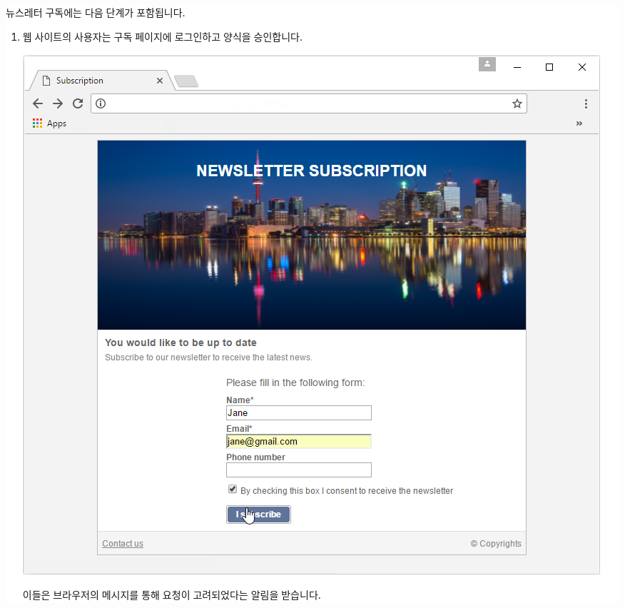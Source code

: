 뉴스레터 구독에는 다음 단계가 포함됩니다.

1. 웹 사이트의 사용자는 구독 페이지에 로그인하고 양식을 승인합니다.

   ![](assets/s_ncs_admin_survey_double-opt-in_sample_8c.png)

   이들은 브라우저의 메시지를 통해 요청이 고려되었다는 알림을 받습니다.
